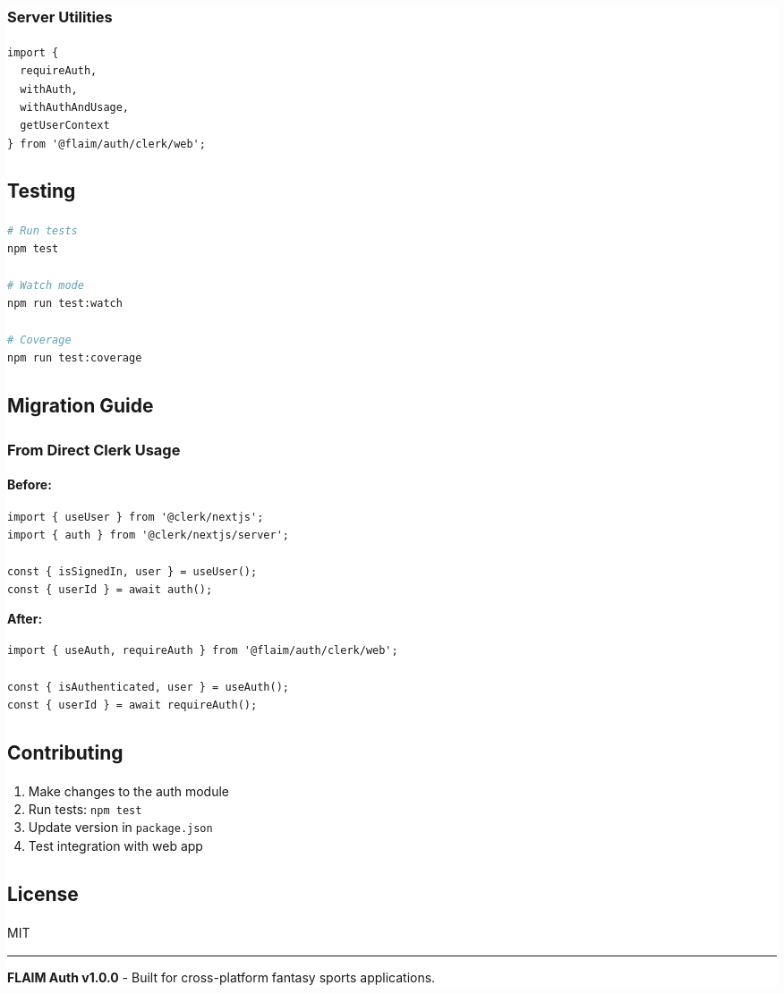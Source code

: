 ### Server Utilities

```tsx
import {
  requireAuth,
  withAuth,
  withAuthAndUsage,
  getUserContext
} from '@flaim/auth/clerk/web';
```

## Testing

```bash
# Run tests
npm test

# Watch mode
npm run test:watch

# Coverage
npm run test:coverage
```

## Migration Guide

### From Direct Clerk Usage

**Before:**
```tsx
import { useUser } from '@clerk/nextjs';
import { auth } from '@clerk/nextjs/server';

const { isSignedIn, user } = useUser();
const { userId } = await auth();
```

**After:**
```tsx
import { useAuth, requireAuth } from '@flaim/auth/clerk/web';

const { isAuthenticated, user } = useAuth();
const { userId } = await requireAuth();
```

## Contributing

1. Make changes to the auth module
2. Run tests: `npm test`
3. Update version in `package.json`
4. Test integration with web app

## License

MIT

---

**FLAIM Auth v1.0.0** - Built for cross-platform fantasy sports applications.